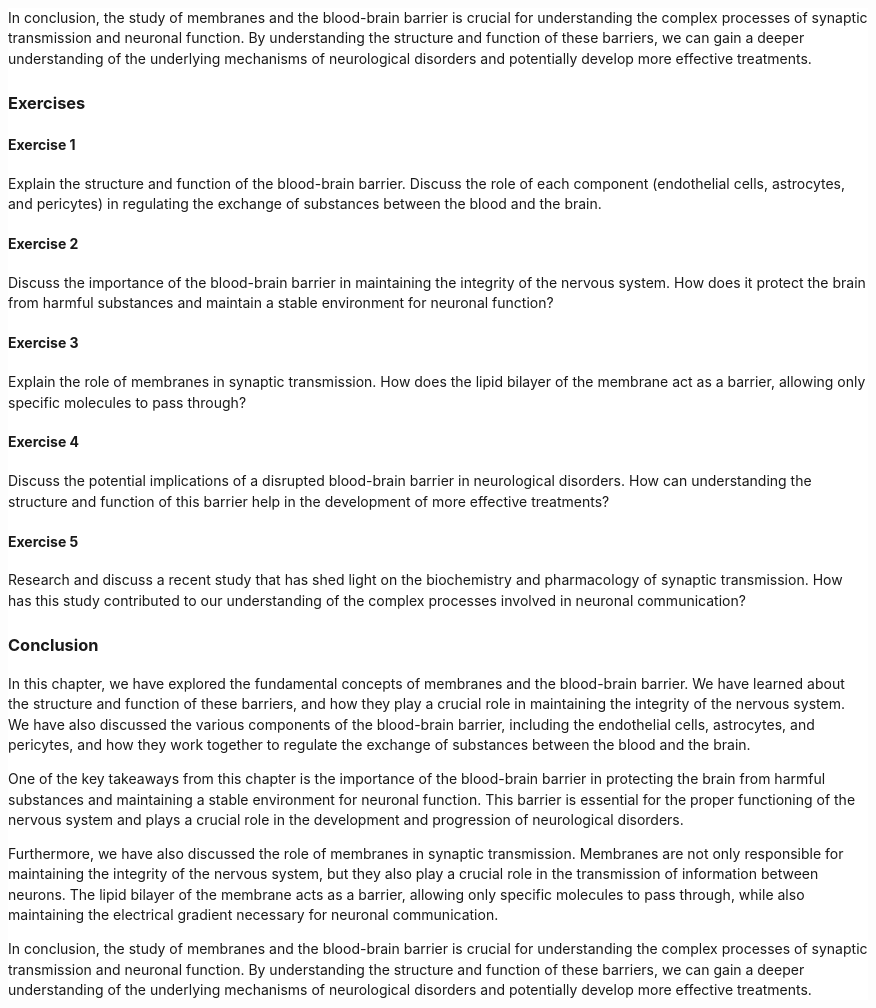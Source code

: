 In conclusion, the study of membranes and the blood-brain barrier is crucial for understanding the complex processes of synaptic transmission and neuronal function. By understanding the structure and function of these barriers, we can gain a deeper understanding of the underlying mechanisms of neurological disorders and potentially develop more effective treatments.

### Exercises

#### Exercise 1
Explain the structure and function of the blood-brain barrier. Discuss the role of each component (endothelial cells, astrocytes, and pericytes) in regulating the exchange of substances between the blood and the brain.

#### Exercise 2
Discuss the importance of the blood-brain barrier in maintaining the integrity of the nervous system. How does it protect the brain from harmful substances and maintain a stable environment for neuronal function?

#### Exercise 3
Explain the role of membranes in synaptic transmission. How does the lipid bilayer of the membrane act as a barrier, allowing only specific molecules to pass through?

#### Exercise 4
Discuss the potential implications of a disrupted blood-brain barrier in neurological disorders. How can understanding the structure and function of this barrier help in the development of more effective treatments?

#### Exercise 5
Research and discuss a recent study that has shed light on the biochemistry and pharmacology of synaptic transmission. How has this study contributed to our understanding of the complex processes involved in neuronal communication?


### Conclusion

In this chapter, we have explored the fundamental concepts of membranes and the blood-brain barrier. We have learned about the structure and function of these barriers, and how they play a crucial role in maintaining the integrity of the nervous system. We have also discussed the various components of the blood-brain barrier, including the endothelial cells, astrocytes, and pericytes, and how they work together to regulate the exchange of substances between the blood and the brain.

One of the key takeaways from this chapter is the importance of the blood-brain barrier in protecting the brain from harmful substances and maintaining a stable environment for neuronal function. This barrier is essential for the proper functioning of the nervous system and plays a crucial role in the development and progression of neurological disorders.

Furthermore, we have also discussed the role of membranes in synaptic transmission. Membranes are not only responsible for maintaining the integrity of the nervous system, but they also play a crucial role in the transmission of information between neurons. The lipid bilayer of the membrane acts as a barrier, allowing only specific molecules to pass through, while also maintaining the electrical gradient necessary for neuronal communication.

In conclusion, the study of membranes and the blood-brain barrier is crucial for understanding the complex processes of synaptic transmission and neuronal function. By understanding the structure and function of these barriers, we can gain a deeper understanding of the underlying mechanisms of neurological disorders and potentially develop more effective treatments.
